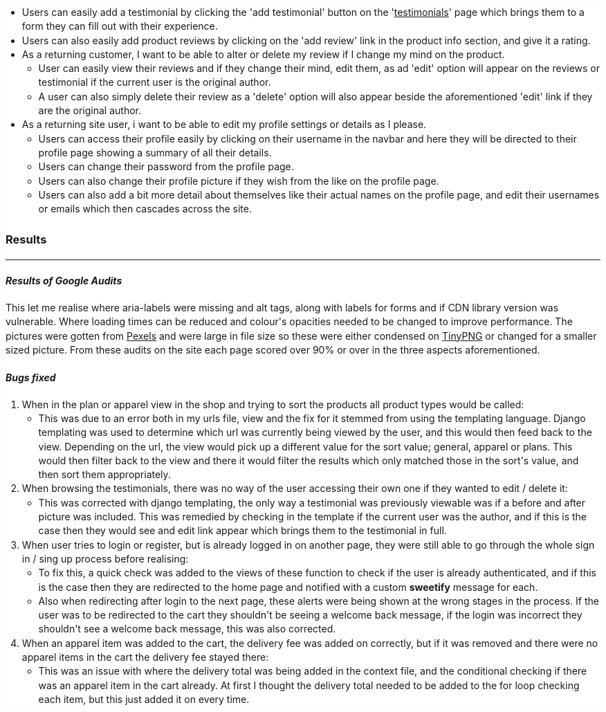   - Users can easily add a testimonial by clicking the 'add testimonial' button on the '[testimonials](https://xyfitness.herokuapp.com/testimonials/all/)' page which brings them to a form they can fill out with their experience.
  - Users can also easily add product reviews by clicking on the 'add review' link in the product info section, and give it a rating.
- As a returning customer, I want to be able to alter or delete my review if I change my mind on the product.
  - User can easily view their reviews and if they change their mind, edit them, as ad 'edit' option will appear on the reviews or testimonial if the current user is the original author.
  - A user can also simply delete their review as a 'delete' option will also appear beside the aforementioned 'edit' link if they are the original author.
- As a returning site user, i want to be able to edit my profile settings or details as I please.
  - Users can access their profile easily by clicking on their username in the navbar and here they will be directed to their profile page showing a summary of all their details.
  - Users can change their password from the profile page.
  - Users can also change their profile picture if they wish from the like on the profile page.
  - Users can also add a bit more detail about themselves like their actual names on the profile page, and edit their usernames or emails which then cascades across the site.

### Results

------

#### *Results of Google Audits*

This let me realise where aria-labels were missing and alt tags, along with labels for forms and if CDN library version was vulnerable. Where loading times can be reduced and colour's opacities needed to be changed to improve performance. The pictures were gotten from [Pexels](https://www.pexels.com/) and were large in file size so these were either condensed on [TinyPNG](https://tinypng.com/) or changed for a smaller sized picture. From these audits on the site each page scored over 90% or over in the three aspects aforementioned.

#### *Bugs fixed*

1. When in the plan or apparel view in the shop and trying to sort the products all product types would be called:
   - This was due to an error both in my urls file, view and the fix for it stemmed from using the templating language. Django templating was used to determine which url was currently being viewed by the user, and this would then feed back to the view. Depending on the url, the view would pick up a different value for the sort value; general, apparel or plans. This would then filter back to the view and there it would filter the results which only matched those in the sort's value, and then sort them appropriately.
2. When browsing the testimonials, there was no way of the user accessing their own one if they wanted to edit / delete it:
   - This was corrected with django templating, the only way a testimonial was previously viewable was if a before and after picture was included. This was remedied by checking in the template if the current user was the author, and if this is the case then they would see and edit link appear which brings them to the testimonial in full.
3. When user tries to login or register, but is already logged in on another page, they were still able to go through the whole sign in / sing up process before realising:
   - To fix this, a quick check was added to the views of these function to check if the user is already authenticated, and if this is the case then they are redirected to the home page and notified with a custom **sweetify** message for each.
   - Also when redirecting after login to the next page, these alerts were being shown at the wrong stages in the process. If the user was to be redirected to the cart they shouldn't be seeing a welcome back message, if the login was incorrect they shouldn't see a welcome back message, this was also corrected.
4. When an apparel item was added to the cart, the delivery fee was added on correctly, but if it was removed and there were no apparel items in the cart the delivery fee stayed there:
   - This was an issue with where the delivery total was being added in the context file, and the conditional checking if there was an apparel item in the cart already. At first I thought the delivery total needed to be added to the for loop checking each item, but this just added it on every time. 